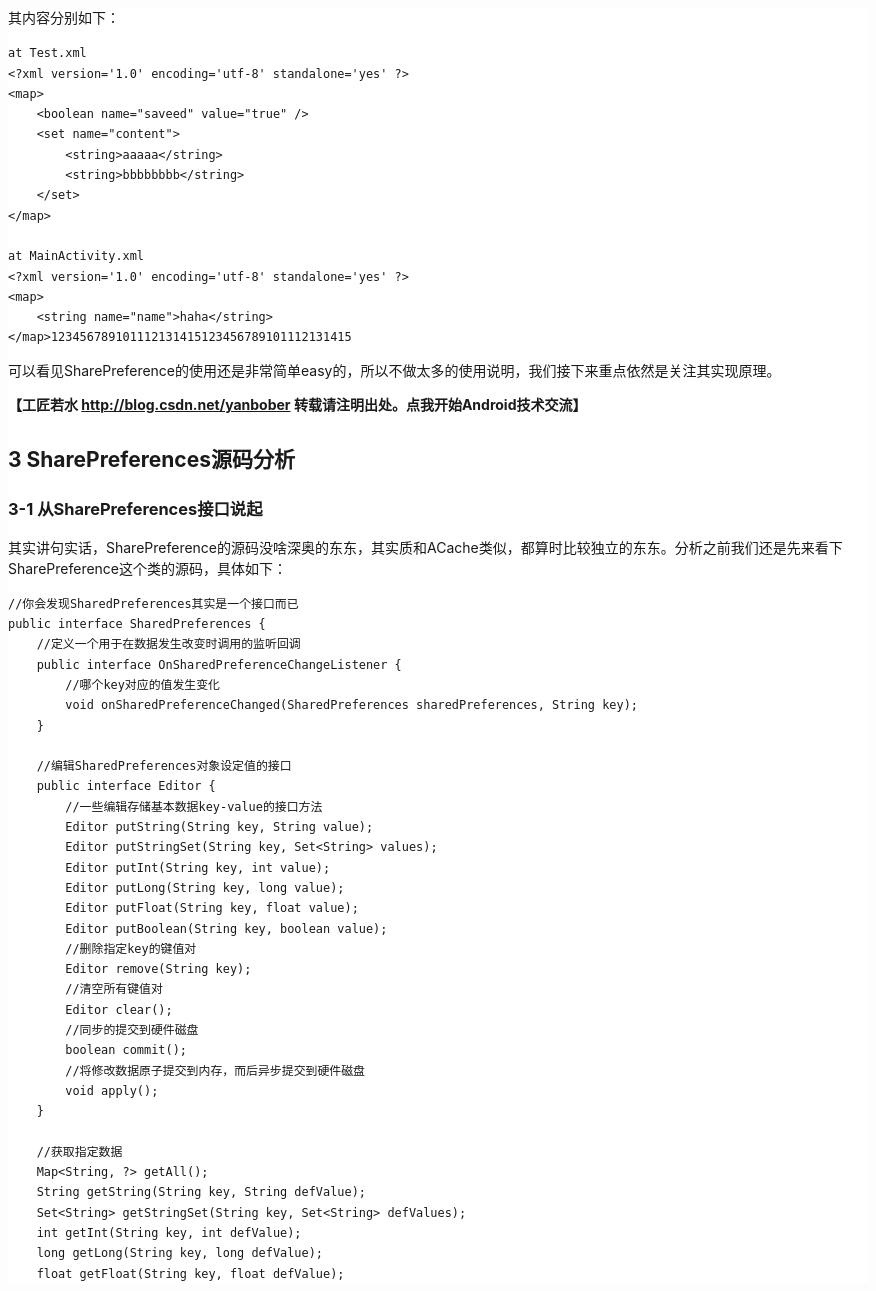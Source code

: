 其内容分别如下：

```
at Test.xml
<?xml version='1.0' encoding='utf-8' standalone='yes' ?>
<map>
    <boolean name="saveed" value="true" />
    <set name="content">
        <string>aaaaa</string>
        <string>bbbbbbbb</string>
    </set>
</map>

at MainActivity.xml
<?xml version='1.0' encoding='utf-8' standalone='yes' ?>
<map>
    <string name="name">haha</string>
</map>123456789101112131415123456789101112131415
```

可以看见SharePreference的使用还是非常简单easy的，所以不做太多的使用说明，我们接下来重点依然是关注其实现原理。

**【工匠若水 http://blog.csdn.net/yanbober 转载请注明出处。点我开始Android技术交流】**

## **3 SharePreferences源码分析**

### **3-1 从SharePreferences接口说起**

其实讲句实话，SharePreference的源码没啥深奥的东东，其实质和ACache类似，都算时比较独立的东东。分析之前我们还是先来看下SharePreference这个类的源码，具体如下：

```
//你会发现SharedPreferences其实是一个接口而已
public interface SharedPreferences {
    //定义一个用于在数据发生改变时调用的监听回调
    public interface OnSharedPreferenceChangeListener {
        //哪个key对应的值发生变化
        void onSharedPreferenceChanged(SharedPreferences sharedPreferences, String key);
    }

    //编辑SharedPreferences对象设定值的接口
    public interface Editor {
        //一些编辑存储基本数据key-value的接口方法
        Editor putString(String key, String value);
        Editor putStringSet(String key, Set<String> values);
        Editor putInt(String key, int value);
        Editor putLong(String key, long value);
        Editor putFloat(String key, float value);
        Editor putBoolean(String key, boolean value);
        //删除指定key的键值对
        Editor remove(String key);
        //清空所有键值对
        Editor clear();
        //同步的提交到硬件磁盘
        boolean commit();
        //将修改数据原子提交到内存，而后异步提交到硬件磁盘
        void apply();
    }

    //获取指定数据
    Map<String, ?> getAll();
    String getString(String key, String defValue);
    Set<String> getStringSet(String key, Set<String> defValues);
    int getInt(String key, int defValue);
    long getLong(String key, long defValue);
    float getFloat(String key, float defValue);
```